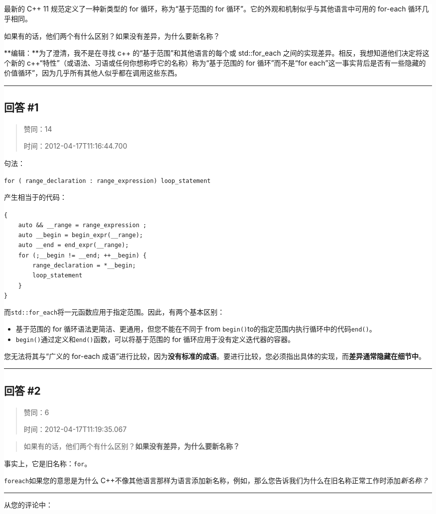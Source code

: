 最新的 C++ 11 规范定义了一种新类型的 for 循环，称为“基于范围的 for 循环”。它的外观和机制似乎与其他语言中可用的 for-each 循环几乎相同。

如果有的话，他们两个有什么区别？如果没有差异，为什么要新名称？

**编辑：**为了澄清，我不是在寻找 c++ 的“基于范围”和其他语言的每个或 std::for_each 之间的实现差异。相反，我想知道他们决定将这个新的 c++“特性”（或语法、习语或任何你想称呼它的名称）称为“基于范围的 for 循环”而不是“for each”这一事实背后是否有一些隐藏的价值循环”，因为几乎所有其他人似乎都在调用这些东西。

* * *

## 回答 #1

> 赞同：14
> 
> 时间：2012-04-17T11:16:44.700

句法：

```
for ( range_declaration : range_expression) loop_statement 
```

产生相当于的代码：

```
{
    auto && __range = range_expression ; 
    auto __begin = begin_expr(__range); 
    auto __end = end_expr(__range); 
    for (;__begin != __end; ++__begin) { 
        range_declaration = *__begin; 
        loop_statement 
    } 
} 
```

而`std::for_each`将一元函数应用于指定范围。因此，有两个基本区别：

*   基于范围的 for 循环语法更简洁、更通用，但您不能在不同于 from `begin()`to的指定范围内执行循环中的代码`end()`。
*   `begin()`通过定义和`end()`函数，可以将基于范围的 for 循环应用于没有定义迭代器的容器。

您无法将其与“广义的 for-each 成语”进行比较，因为**没有标准的成语**。要进行比较，您必须指出具体的实现，而**差异通常隐藏在细节中**。

* * *

## 回答 #2

> 赞同：6
> 
> 时间：2012-04-17T11:19:35.067

> 如果有的话，他们两个有什么区别？**如果没有差异，为什么要新名称？**

事实上，它是旧名称：`for`。

`foreach`如果您的意思是为什么 C++不像其他语言那样为语言添加新名称，例如，那么您告诉我们为什么在旧名称正常工作时添加*新名称？*

* * *

从您的评论中：
